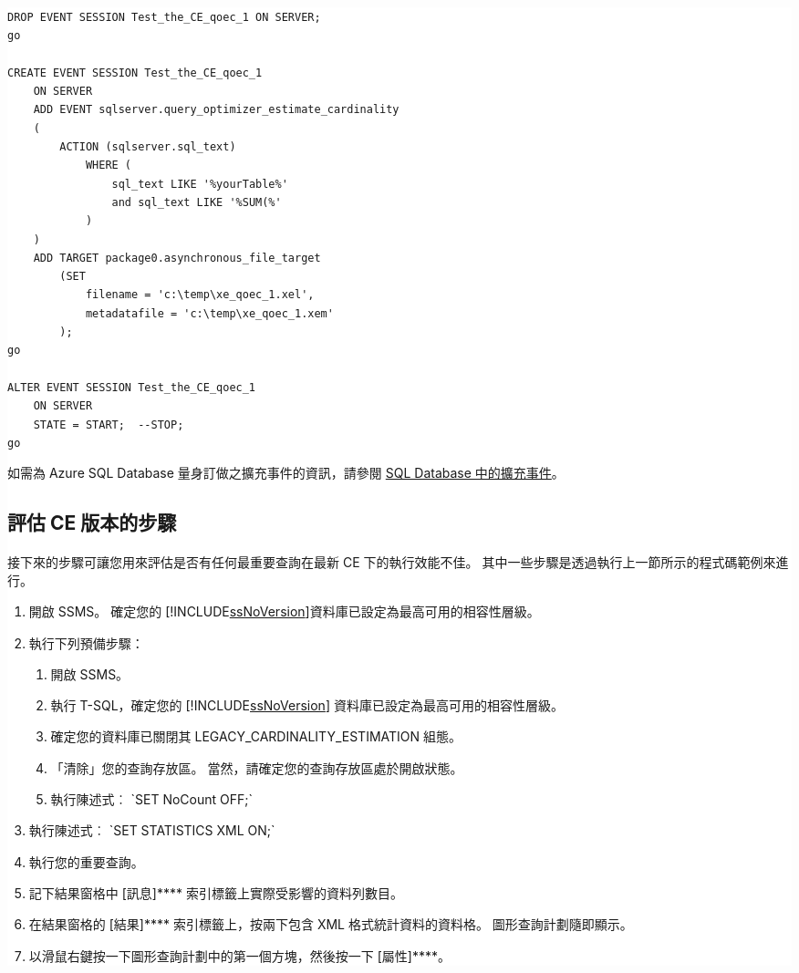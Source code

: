 ```tsql  
DROP EVENT SESSION Test_the_CE_qoec_1 ON SERVER;  
go  
  
CREATE EVENT SESSION Test_the_CE_qoec_1  
    ON SERVER  
    ADD EVENT sqlserver.query_optimizer_estimate_cardinality  
    (  
        ACTION (sqlserver.sql_text)  
            WHERE (  
                sql_text LIKE '%yourTable%'  
                and sql_text LIKE '%SUM(%'  
            )  
    )  
    ADD TARGET package0.asynchronous_file_target   
        (SET  
            filename = 'c:\temp\xe_qoec_1.xel',  
            metadatafile = 'c:\temp\xe_qoec_1.xem'  
        );  
go  
  
ALTER EVENT SESSION Test_the_CE_qoec_1  
    ON SERVER  
    STATE = START;  --STOP;  
go  
```  
  
 如需為 Azure SQL Database 量身訂做之擴充事件的資訊，請參閱 [SQL Database 中的擴充事件](http://azure.microsoft.com/documentation/articles/sql-database-xevent-db-diff-from-svr/)。  
  
  
## <a name="steps-to-assess-the-ce-version"></a>評估 CE 版本的步驟  
  
 接下來的步驟可讓您用來評估是否有任何最重要查詢在最新 CE 下的執行效能不佳。 其中一些步驟是透過執行上一節所示的程式碼範例來進行。  
  
1.  開啟 SSMS。 確定您的  [!INCLUDE[ssNoVersion](../../includes/ssnoversion-md.md)]資料庫已設定為最高可用的相容性層級。  
  
2.  執行下列預備步驟：  
  
    1.  開啟 SSMS。  
  
    2.  執行 T-SQL，確定您的  [!INCLUDE[ssNoVersion](../../includes/ssnoversion-md.md)] 資料庫已設定為最高可用的相容性層級。  
  
    3.  確定您的資料庫已關閉其 LEGACY_CARDINALITY_ESTIMATION 組態。  
  
    4.  「清除」您的查詢存放區。 當然，請確定您的查詢存放區處於開啟狀態。  
  
    5.  執行陳述式︰ \`SET NoCount OFF;`  
  
3.  執行陳述式︰ \`SET STATISTICS XML ON;`  
  
4.  執行您的重要查詢。  
  
5.  記下結果窗格中 [訊息]**** 索引標籤上實際受影響的資料列數目。  
  
6.  在結果窗格的 [結果]**** 索引標籤上，按兩下包含 XML 格式統計資料的資料格。 圖形查詢計劃隨即顯示。  
  
7.  以滑鼠右鍵按一下圖形查詢計劃中的第一個方塊，然後按一下 [屬性]****。  
  